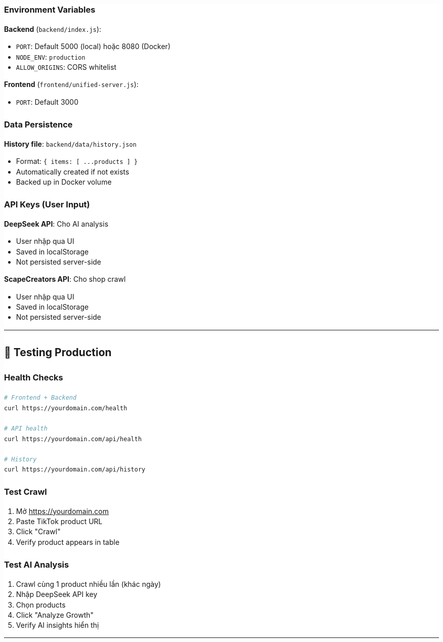 ### Environment Variables

**Backend** (`backend/index.js`):
- `PORT`: Default 5000 (local) hoặc 8080 (Docker)
- `NODE_ENV`: `production`
- `ALLOW_ORIGINS`: CORS whitelist

**Frontend** (`frontend/unified-server.js`):
- `PORT`: Default 3000

### Data Persistence

**History file**: `backend/data/history.json`
- Format: `{ items: [ ...products ] }`
- Automatically created if not exists
- Backed up in Docker volume

### API Keys (User Input)

**DeepSeek API**: Cho AI analysis
- User nhập qua UI
- Saved in localStorage
- Not persisted server-side

**ScapeCreators API**: Cho shop crawl
- User nhập qua UI
- Saved in localStorage
- Not persisted server-side

---

## 🧪 Testing Production

### Health Checks
```bash
# Frontend + Backend
curl https://yourdomain.com/health

# API health
curl https://yourdomain.com/api/health

# History
curl https://yourdomain.com/api/history
```

### Test Crawl
1. Mở https://yourdomain.com
2. Paste TikTok product URL
3. Click "Crawl"
4. Verify product appears in table

### Test AI Analysis
1. Crawl cùng 1 product nhiều lần (khác ngày)
2. Nhập DeepSeek API key
3. Chọn products
4. Click "Analyze Growth"
5. Verify AI insights hiển thị

---